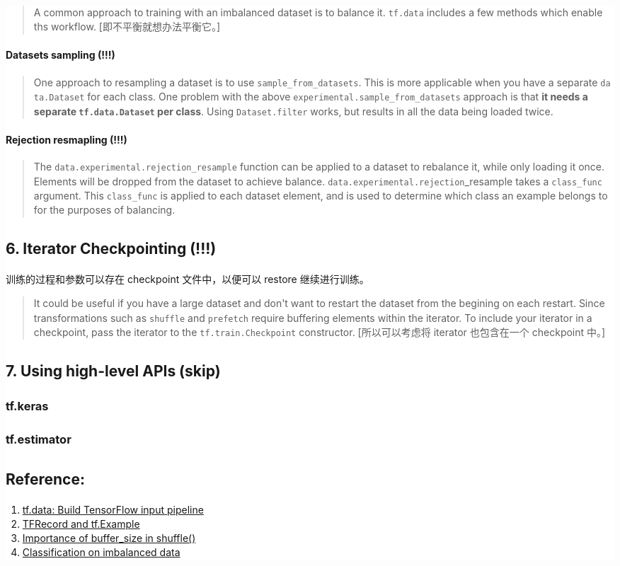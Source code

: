 > A common approach to training with an imbalanced dataset is to balance it. `tf.data` includes a few methods which enable ths workflow.
> [即不平衡就想办法平衡它。]

#### Datasets sampling (!!!)
> One approach to resampling a dataset is to use `sample_from_datasets`. This is more applicable when you have a separate `data.Dataset` for each class.
> One problem with the above `experimental.sample_from_datasets` approach is that **it needs a separate `tf.data.Dataset` per class**. 
> Using `Dataset.filter` works, but results in all the data being loaded twice.

#### Rejection resmapling (!!!)
> The `data.experimental.rejection_resample` function can be applied to a dataset to rebalance it, while only loading it once. 
> Elements will be dropped from the dataset to achieve balance.
> `data.experimental.rejection`_resample takes a `class_func` argument. 
> This `class_func` is applied to each dataset element, and is used to determine which class an example belongs to for the purposes of balancing.

## 6. Iterator Checkpointing (!!!)
训练的过程和参数可以存在 checkpoint 文件中，以便可以 restore 继续进行训练。
> It could be useful if you have a large dataset and don't want to restart the dataset from the begining on each restart.
> Since transformations such as `shuffle` and `prefetch` require buffering elements within the iterator.
> To include your iterator in a checkpoint, pass the iterator to the `tf.train.Checkpoint` constructor.
> [所以可以考虑将 iterator 也包含在一个 checkpoint 中。]

## 7. Using high-level APIs (skip)
### tf.keras

### tf.estimator


## Reference:
1. [tf.data: Build TensorFlow input pipeline](https://www.tensorflow.org/guide/data)
2. [TFRecord and tf.Example](https://www.tensorflow.org/tutorials/load_data/tfrecord)
3. [Importance of buffer_size in shuffle()](https://stackoverflow.com/questions/46444018/meaning-of-buffer-size-in-dataset-map-dataset-prefetch-and-dataset-shuffle/48096625#48096625)
4. [Classification on imbalanced data](https://www.tensorflow.org/tutorials/structured_data/imbalanced_data)